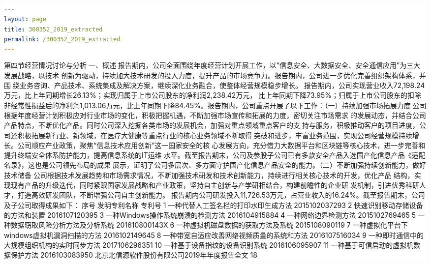 ```yaml
---
layout: page
title: 300352_2019_extracted
permalink: /300352_2019_extracted
---
```


第四节经营情况讨论与分析
一、概述
报告期内，公司全面围绕年度经营计划开展工作，以“信息安全、大数据安全、安全通信应用”为三大发展战略，以技术
创新为驱动，持续加大技术研发的投入力度，提升产品的市场竞争力。报告期内，公司进一步优化完善组织架构体系，并围
绕业务咨询、产品技术、系统集成及解决方案，继续深化业务融合，使整体经营规模稳步增长。
报告期内，公司实现营业收入72,198.24万元，比上年同期增长26.13%；实现归属于上市公司股东的净利润2,238.42万元，
比上年同期下降73.95%；归属于上市公司股东的扣除非经常性损益后的净利润1,013.06万元，比上年同期下降84.45%。报告期内，公司重点开展了以下工作：（一）持续加强市场拓展力度
公司根据年度经营计划积极应对行业市场的变化，积极把握机遇，不断加强市场宣传和拓展的力度，密切关注市场需求
的发展动态，并结合公司产品特点，不断优化产品。同时公司深入挖掘各类市场的发展机会，加强对重点领域重点客户的支
持与服务，积极推动客户的项目进度，公司还积极拓展新行业、新领域，在医疗大健康等重点行业的核心业务领域不断取得
突破和进步，丰富业务范围，实现公司经营规模持续增长。公司顺应产业政策，聚焦“信息技术应用创新”这一国家安全的核
心发展方向，充分借力大数据平台和区块链等核心技术，进一步完善和提升终端安全体系防护能力，提高信息系统的IT运维
水平。截至报告期末，公司及参股子公司已有多款安全产品入选国产化信息产品《适配名录》，这也是公司领先布局的成果
展示，证明了公司多层次、多方面守护国产化信息产品安全的能力。（二）不断加强持续创新能力，做好技术储备
公司根据技术发展趋势和市场需求情况，不断加强技术研发和技术创新能力，持续进行相关核心技术的开发，优化产品
结构，实现现有产品的升级迭代，同时紧跟国家发展战略和产业政策，坚持自主创新与产学研相结合，构建前瞻性的企业研
发机制，引进优秀科研人才，打造高效研发团队，不断增强公司自主创新能力。
报告期内公司研发投入11,726.53万元，占营业收入的16.24%。截至报告期末，公司及子公司取得成果如下：
序号
发明专利名称
专利号
1
一种代替人工签名栏的打印水印生成方法
2015102037293
2
快速识别移动存储设备的方法和装置
2016107120395
3
一种Windows操作系统崩溃的检测方法
2016104915884
4
一种网络边界检测方法
2015102769465
5
一种数据窃取风险分析方法及分析系统
201610800143X
6
一种虚拟机磁盘数据的获取方法及系统
2015108090119
7
一种虚拟化平台下windows虚拟机漏洞扫描的方法
2016102149645
8
一种带宽自适应改善网络视频质量的系统和方法
2016107516034
9
一种即时通信中的大规模组织机构的实时同步方法
2017106296351
10
一种基于设备指纹的设备识别系统
2016106095907
11
一种基于可信启动的虚拟机数据保护方法
2016103083950
北京北信源软件股份有限公司2019年年度报告全文
18
